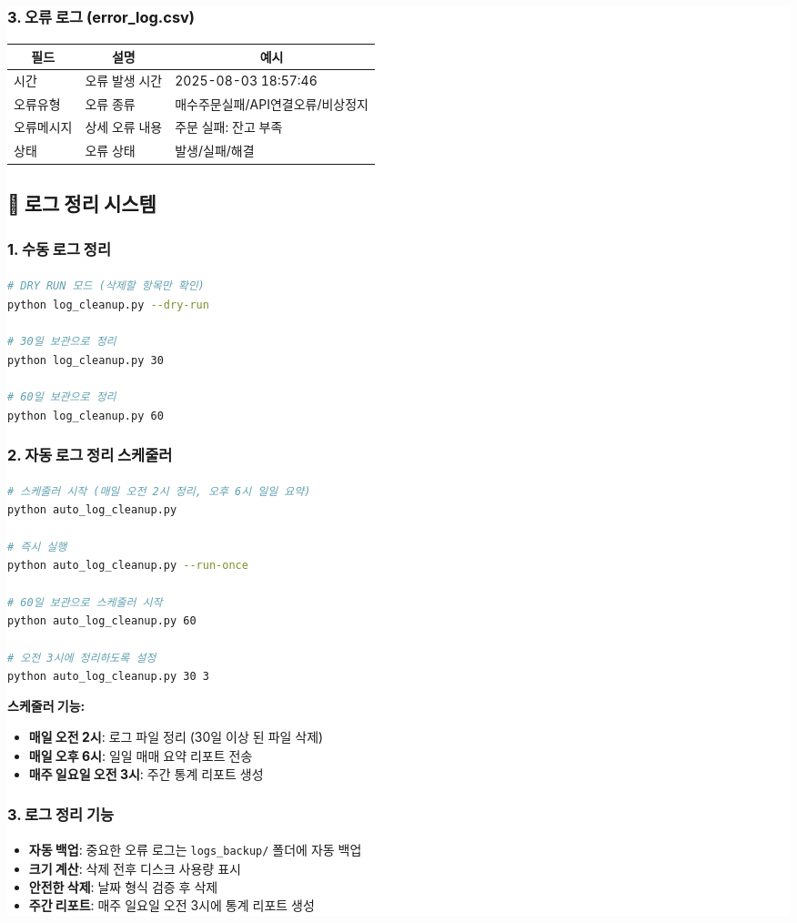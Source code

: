 ### 3. 오류 로그 (error_log.csv)
| 필드 | 설명 | 예시 |
|------|------|------|
| 시간 | 오류 발생 시간 | 2025-08-03 18:57:46 |
| 오류유형 | 오류 종류 | 매수주문실패/API연결오류/비상정지 |
| 오류메시지 | 상세 오류 내용 | 주문 실패: 잔고 부족 |
| 상태 | 오류 상태 | 발생/실패/해결 |

## 🧹 로그 정리 시스템

### 1. 수동 로그 정리
```bash
# DRY RUN 모드 (삭제할 항목만 확인)
python log_cleanup.py --dry-run

# 30일 보관으로 정리
python log_cleanup.py 30

# 60일 보관으로 정리
python log_cleanup.py 60
```

### 2. 자동 로그 정리 스케줄러
```bash
# 스케줄러 시작 (매일 오전 2시 정리, 오후 6시 일일 요약)
python auto_log_cleanup.py

# 즉시 실행
python auto_log_cleanup.py --run-once

# 60일 보관으로 스케줄러 시작
python auto_log_cleanup.py 60

# 오전 3시에 정리하도록 설정
python auto_log_cleanup.py 30 3
```

**스케줄러 기능:**
- **매일 오전 2시**: 로그 파일 정리 (30일 이상 된 파일 삭제)
- **매일 오후 6시**: 일일 매매 요약 리포트 전송
- **매주 일요일 오전 3시**: 주간 통계 리포트 생성

### 3. 로그 정리 기능
- **자동 백업**: 중요한 오류 로그는 `logs_backup/` 폴더에 자동 백업
- **크기 계산**: 삭제 전후 디스크 사용량 표시
- **안전한 삭제**: 날짜 형식 검증 후 삭제
- **주간 리포트**: 매주 일요일 오전 3시에 통계 리포트 생성
